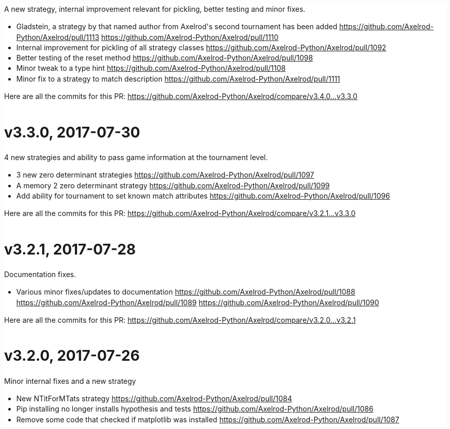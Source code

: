 A new strategy, internal improvement relevant for pickling, better testing and
minor fixes.

- Gladstein, a strategy by that named author from Axelrod's second tournament
  has been added
  https://github.com/Axelrod-Python/Axelrod/pull/1113
  https://github.com/Axelrod-Python/Axelrod/pull/1110
- Internal improvement for pickling of all strategy classes
  https://github.com/Axelrod-Python/Axelrod/pull/1092
- Better testing of the reset method
  https://github.com/Axelrod-Python/Axelrod/pull/1098
- Minor tweak to a type hint
  https://github.com/Axelrod-Python/Axelrod/pull/1108
- Minor fix to a strategy to match description
  https://github.com/Axelrod-Python/Axelrod/pull/1111

Here are all the commits for this PR:
https://github.com/Axelrod-Python/Axelrod/compare/v3.4.0...v3.3.0

# v3.3.0, 2017-07-30

4 new strategies and ability to pass game information at the tournament level.

- 3 new zero determinant strategies
  https://github.com/Axelrod-Python/Axelrod/pull/1097
- A memory 2 zero determinant strategy
  https://github.com/Axelrod-Python/Axelrod/pull/1099
- Add ability for tournament to set known match attributes
  https://github.com/Axelrod-Python/Axelrod/pull/1096

Here are all the commits for this PR:
https://github.com/Axelrod-Python/Axelrod/compare/v3.2.1...v3.3.0

# v3.2.1, 2017-07-28

Documentation fixes.

- Various minor fixes/updates to documentation
  https://github.com/Axelrod-Python/Axelrod/pull/1088
  https://github.com/Axelrod-Python/Axelrod/pull/1089
  https://github.com/Axelrod-Python/Axelrod/pull/1090

Here are all the commits for this PR:
https://github.com/Axelrod-Python/Axelrod/compare/v3.2.0...v3.2.1

# v3.2.0, 2017-07-26

Minor internal fixes and a new strategy

- New NTitForMTats strategy
  https://github.com/Axelrod-Python/Axelrod/pull/1084
- Pip installing no longer installs hypothesis and tests
  https://github.com/Axelrod-Python/Axelrod/pull/1086
- Remove some code that checked if matplotlib was installed
  https://github.com/Axelrod-Python/Axelrod/pull/1087
